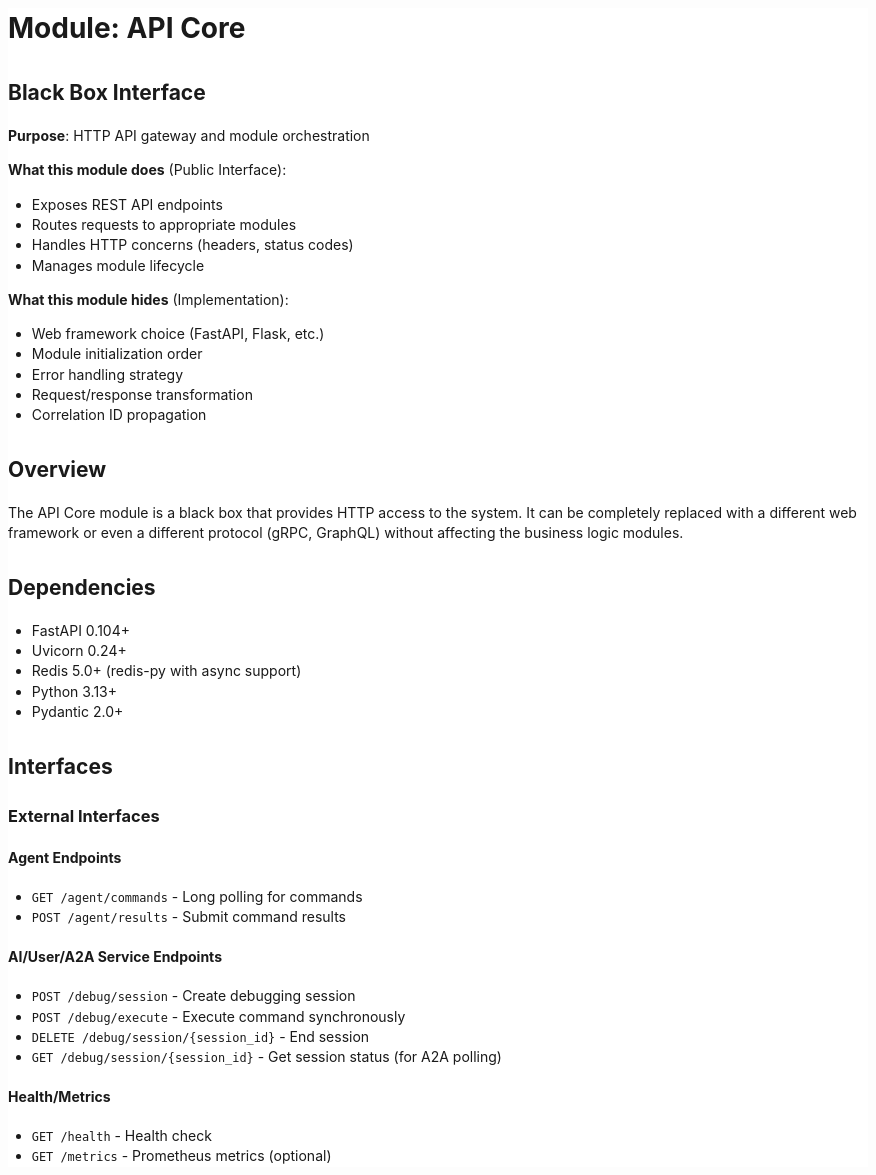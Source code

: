 # Module: API Core

## Black Box Interface

**Purpose**: HTTP API gateway and module orchestration

**What this module does** (Public Interface):
- Exposes REST API endpoints
- Routes requests to appropriate modules
- Handles HTTP concerns (headers, status codes)
- Manages module lifecycle

**What this module hides** (Implementation):
- Web framework choice (FastAPI, Flask, etc.)
- Module initialization order
- Error handling strategy
- Request/response transformation
- Correlation ID propagation

## Overview
The API Core module is a black box that provides HTTP access to the system. It can be completely replaced with a different web framework or even a different protocol (gRPC, GraphQL) without affecting the business logic modules.

## Dependencies
- FastAPI 0.104+
- Uvicorn 0.24+
- Redis 5.0+ (redis-py with async support)
- Python 3.13+
- Pydantic 2.0+

## Interfaces

### External Interfaces

#### Agent Endpoints
- `GET /agent/commands` - Long polling for commands
- `POST /agent/results` - Submit command results

#### AI/User/A2A Service Endpoints  
- `POST /debug/session` - Create debugging session
- `POST /debug/execute` - Execute command synchronously
- `DELETE /debug/session/{session_id}` - End session
- `GET /debug/session/{session_id}` - Get session status (for A2A polling)

#### Health/Metrics
- `GET /health` - Health check
- `GET /metrics` - Prometheus metrics (optional)
